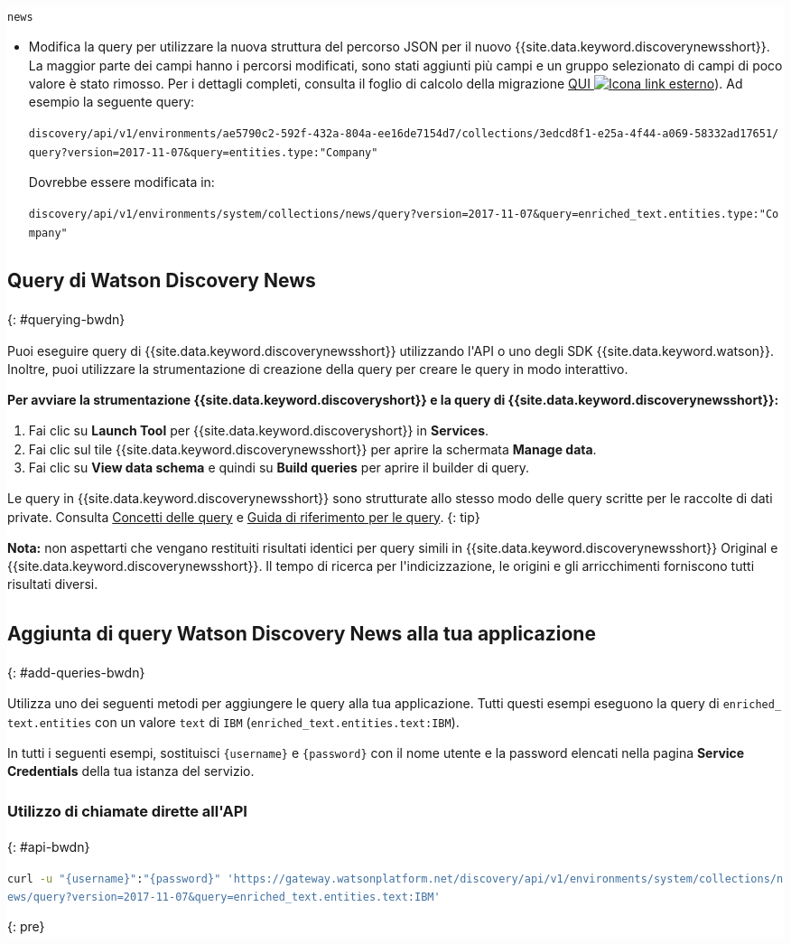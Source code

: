   ` news                      `

- Modifica la query per utilizzare la nuova struttura del percorso JSON per il nuovo {{site.data.keyword.discoverynewsshort}}. La maggior parte dei campi hanno i percorsi modificati, sono stati aggiunti più campi e un gruppo selezionato di campi di poco valore è stato rimosso. Per i dettagli completi, consulta il foglio di calcolo della migrazione <a target="_blank" href="https://watson-developer-cloud.github.io/doc-tutorial-downloads/discovery/News_migration_v_1.01.xlsx" download>QUI <img src="../../icons/launch-glyph.svg" alt="Icona link esterno" title="Icona link esterno"></a>). Ad esempio la seguente query:

  `discovery/api/v1/environments/ae5790c2-592f-432a-804a-ee16de7154d7/collections/3edcd8f1-e25a-4f44-a069-58332ad17651/query?version=2017-11-07&query=entities.type:"Company"`

  Dovrebbe essere modificata in:

  `discovery/api/v1/environments/system/collections/news/query?version=2017-11-07&query=enriched_text.entities.type:"Company"`  

## Query di Watson Discovery News
{: #querying-bwdn}

Puoi eseguire query di {{site.data.keyword.discoverynewsshort}} utilizzando l'API o uno degli SDK {{site.data.keyword.watson}}. Inoltre, puoi utilizzare la strumentazione di creazione della query per creare le query in modo interattivo.

**Per avviare la strumentazione {{site.data.keyword.discoveryshort}} e la query di {{site.data.keyword.discoverynewsshort}}:**

1. Fai clic su **Launch Tool** per {{site.data.keyword.discoveryshort}} in **Services**.
1. Fai clic sul tile {{site.data.keyword.discoverynewsshort}} per aprire la schermata **Manage data**.
1. Fai clic su **View data schema** e quindi su **Build queries** per aprire il builder di query.

  Le query in {{site.data.keyword.discoverynewsshort}} sono strutturate allo stesso modo delle query scritte per le raccolte di dati private. Consulta [Concetti delle query](/docs/services/discovery?topic=discovery-query-concepts#query-concepts) e [Guida di riferimento per le query](/docs/services/discovery?topic=discovery-query-reference#query-reference).
  {: tip}

**Nota:** non aspettarti che vengano restituiti risultati identici per query simili in {{site.data.keyword.discoverynewsshort}} Original e {{site.data.keyword.discoverynewsshort}}. Il tempo di ricerca per l'indicizzazione, le origini e gli arricchimenti forniscono tutti risultati diversi.

## Aggiunta di query Watson Discovery News alla tua applicazione
{: #add-queries-bwdn}

Utilizza uno dei seguenti metodi per aggiungere le query alla tua applicazione. Tutti questi esempi eseguono la query di `enriched_text.entities` con un valore `text` di `IBM` (`enriched_text.entities.text:IBM`).

In tutti i seguenti esempi, sostituisci `{username}` e `{password}` con il nome utente e la password elencati nella pagina **Service Credentials** della tua istanza del servizio.

### Utilizzo di chiamate dirette all'API
{: #api-bwdn}

```bash
curl -u "{username}":"{password}" 'https://gateway.watsonplatform.net/discovery/api/v1/environments/system/collections/news/query?version=2017-11-07&query=enriched_text.entities.text:IBM'
```
{: pre}
